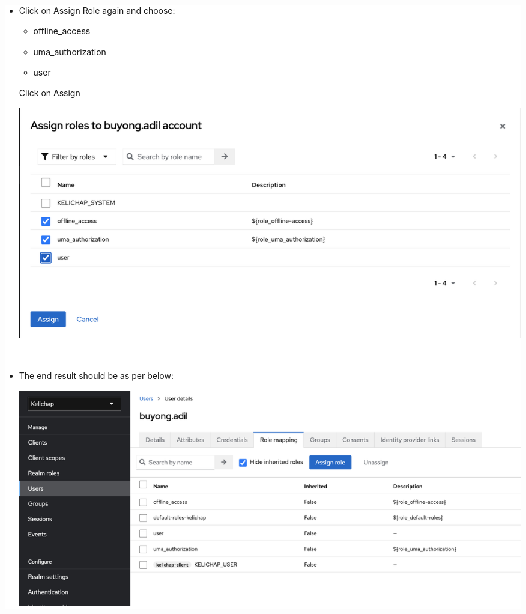 -   Click on Assign Role again and choose:

    -   offline_access

    -   uma_authorization

    -   user

    Click on Assign

    ![](README.images/UqYV23.jpg)

 

-   The end result should be as per below:

    ![](README.images/1geKV3.jpg)
